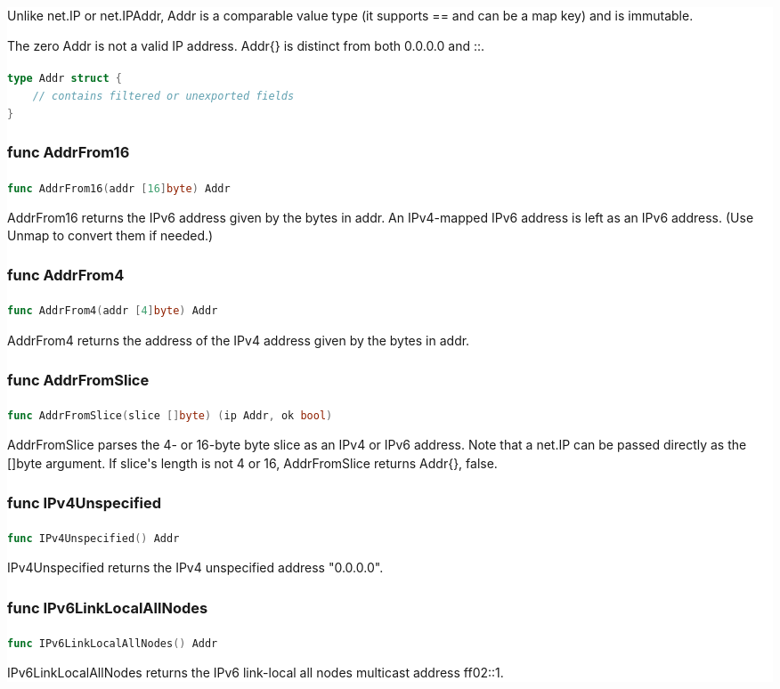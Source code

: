 Unlike net.IP or net.IPAddr, Addr is a comparable value type (it
supports == and can be a map key) and is immutable.

The zero Addr is not a valid IP address. Addr{} is distinct from both
0.0.0.0 and ::.

```go
type Addr struct {
    // contains filtered or unexported fields
}
```

### func AddrFrom16 

```go
func AddrFrom16(addr [16]byte) Addr
```

AddrFrom16 returns the IPv6 address given by the bytes in addr. An
IPv4-mapped IPv6 address is left as an IPv6 address. (Use Unmap to
convert them if needed.)

### func AddrFrom4 

```go
func AddrFrom4(addr [4]byte) Addr
```

AddrFrom4 returns the address of the IPv4 address given by the bytes in
addr.

### func AddrFromSlice 

```go
func AddrFromSlice(slice []byte) (ip Addr, ok bool)
```

AddrFromSlice parses the 4- or 16-byte byte slice as an IPv4 or IPv6
address. Note that a net.IP can be passed directly as the \[\]byte
argument. If slice\'s length is not 4 or 16, AddrFromSlice returns
Addr{}, false.

### func IPv4Unspecified 

```go
func IPv4Unspecified() Addr
```

IPv4Unspecified returns the IPv4 unspecified address \"0.0.0.0\".

### func IPv6LinkLocalAllNodes 

```go
func IPv6LinkLocalAllNodes() Addr
```

IPv6LinkLocalAllNodes returns the IPv6 link-local all nodes multicast
address ff02::1.
